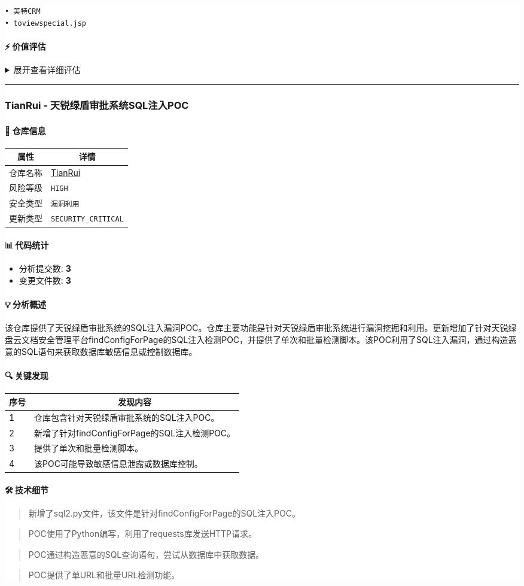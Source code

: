 ```
• 美特CRM
• toviewspecial.jsp
```

#### ⚡ 价值评估

<details><summary>展开查看详细评估</summary></details>

---

### TianRui - 天锐绿盾审批系统SQL注入POC

#### 📌 仓库信息

| 属性 | 详情 |
|------|------|
| 仓库名称 | [TianRui](https://github.com/wzqsq/TianRui) |
| 风险等级 | `HIGH` |
| 安全类型 | `漏洞利用` |
| 更新类型 | `SECURITY_CRITICAL` |

#### 📊 代码统计

- 分析提交数: **3**
- 变更文件数: **3**

#### 💡 分析概述

该仓库提供了天锐绿盾审批系统的SQL注入漏洞POC。仓库主要功能是针对天锐绿盾审批系统进行漏洞挖掘和利用。更新增加了针对天锐绿盘云文档安全管理平台findConfigForPage的SQL注入检测POC，并提供了单次和批量检测脚本。该POC利用了SQL注入漏洞，通过构造恶意的SQL语句来获取数据库敏感信息或控制数据库。

#### 🔍 关键发现

| 序号 | 发现内容 |
|------|----------|
| 1 | 仓库包含针对天锐绿盾审批系统的SQL注入POC。 |
| 2 | 新增了针对findConfigForPage的SQL注入检测POC。 |
| 3 | 提供了单次和批量检测脚本。 |
| 4 | 该POC可能导致敏感信息泄露或数据库控制。 |

#### 🛠️ 技术细节

> 新增了sql2.py文件，该文件是针对findConfigForPage的SQL注入POC。

> POC使用了Python编写，利用了requests库发送HTTP请求。

> POC通过构造恶意的SQL查询语句，尝试从数据库中获取数据。

> POC提供了单URL和批量URL检测功能。
